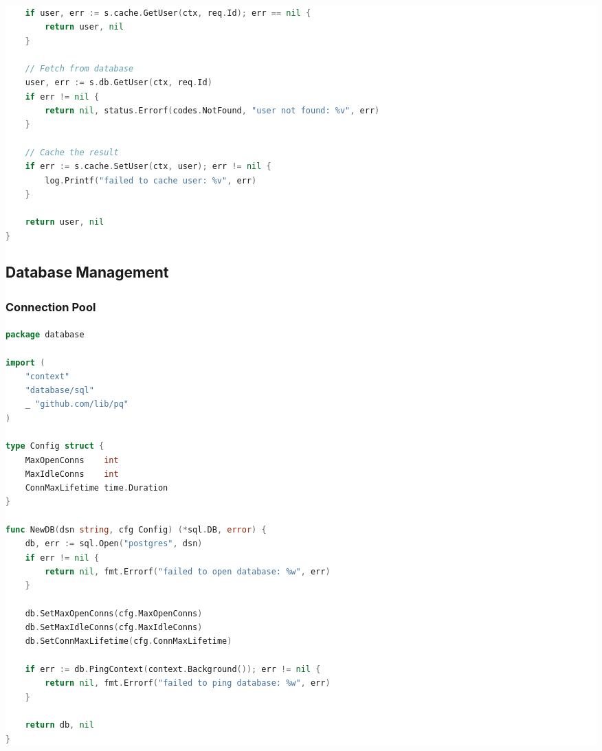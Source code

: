 ```go
    if user, err := s.cache.GetUser(ctx, req.Id); err == nil {
        return user, nil
    }

    // Fetch from database
    user, err := s.db.GetUser(ctx, req.Id)
    if err != nil {
        return nil, status.Errorf(codes.NotFound, "user not found: %v", err)
    }

    // Cache the result
    if err := s.cache.SetUser(ctx, user); err != nil {
        log.Printf("failed to cache user: %v", err)
    }

    return user, nil
}
```

## Database Management

### Connection Pool
```go
package database

import (
    "context"
    "database/sql"
    _ "github.com/lib/pq"
)

type Config struct {
    MaxOpenConns    int
    MaxIdleConns    int
    ConnMaxLifetime time.Duration
}

func NewDB(dsn string, cfg Config) (*sql.DB, error) {
    db, err := sql.Open("postgres", dsn)
    if err != nil {
        return nil, fmt.Errorf("failed to open database: %w", err)
    }

    db.SetMaxOpenConns(cfg.MaxOpenConns)
    db.SetMaxIdleConns(cfg.MaxIdleConns)
    db.SetConnMaxLifetime(cfg.ConnMaxLifetime)

    if err := db.PingContext(context.Background()); err != nil {
        return nil, fmt.Errorf("failed to ping database: %w", err)
    }

    return db, nil
}
```
